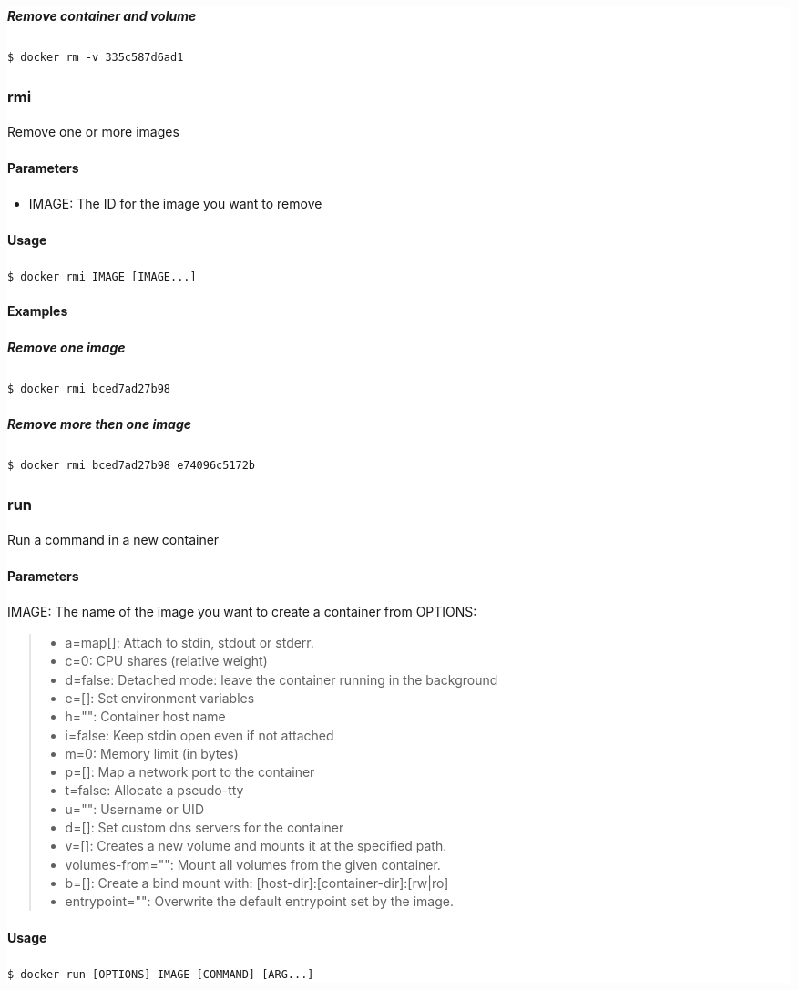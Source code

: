 ##### Remove container and volume

    $ docker rm -v 335c587d6ad1

### rmi

Remove one or more images

#### Parameters

-   IMAGE: The ID for the image you want to remove

#### Usage

    $ docker rmi IMAGE [IMAGE...]

#### Examples

##### Remove one image

    $ docker rmi bced7ad27b98

##### Remove more then one image

    $ docker rmi bced7ad27b98 e74096c5172b

### run

Run a command in a new container

#### Parameters

IMAGE: The name of the image you want to create a container from
OPTIONS:

> -   a=map[]: Attach to stdin, stdout or stderr.
> -   c=0: CPU shares (relative weight)
> -   d=false: Detached mode: leave the container running in the
>     background
> -   e=[]: Set environment variables
> -   h="": Container host name
> -   i=false: Keep stdin open even if not attached
> -   m=0: Memory limit (in bytes)
> -   p=[]: Map a network port to the container
> -   t=false: Allocate a pseudo-tty
> -   u="": Username or UID
> -   d=[]: Set custom dns servers for the container
> -   v=[]: Creates a new volume and mounts it at the specified path.
> -   volumes-from="": Mount all volumes from the given container.
> -   b=[]: Create a bind mount with: [host-dir]:[container-dir]:[rw|ro]
> -   entrypoint="": Overwrite the default entrypoint set by the image.

#### Usage

    $ docker run [OPTIONS] IMAGE [COMMAND] [ARG...]
